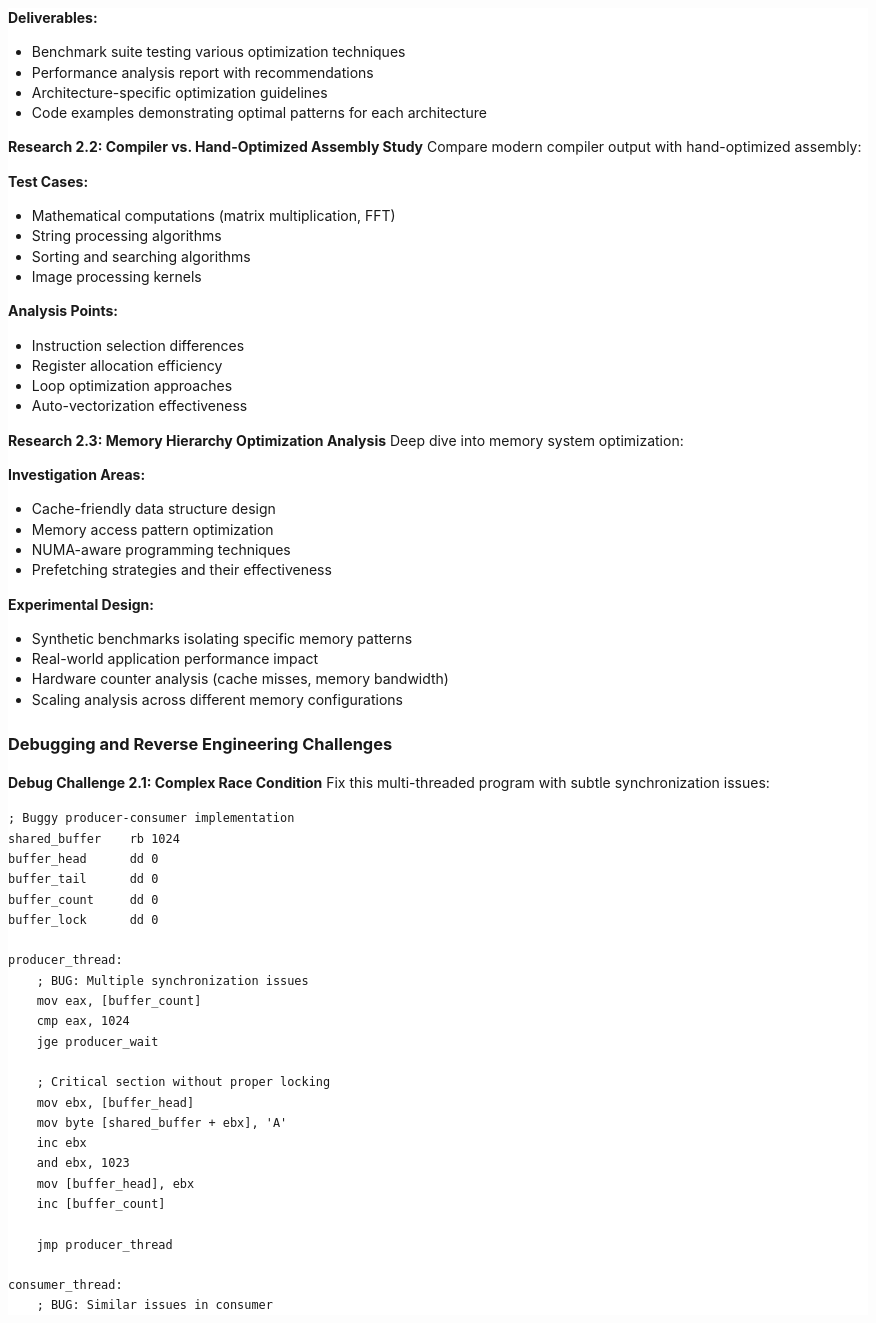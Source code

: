 **Deliverables:**
- Benchmark suite testing various optimization techniques
- Performance analysis report with recommendations
- Architecture-specific optimization guidelines
- Code examples demonstrating optimal patterns for each architecture

**Research 2.2: Compiler vs. Hand-Optimized Assembly Study**
Compare modern compiler output with hand-optimized assembly:

**Test Cases:**
- Mathematical computations (matrix multiplication, FFT)
- String processing algorithms
- Sorting and searching algorithms
- Image processing kernels

**Analysis Points:**
- Instruction selection differences
- Register allocation efficiency
- Loop optimization approaches
- Auto-vectorization effectiveness

**Research 2.3: Memory Hierarchy Optimization Analysis**
Deep dive into memory system optimization:

**Investigation Areas:**
- Cache-friendly data structure design
- Memory access pattern optimization
- NUMA-aware programming techniques
- Prefetching strategies and their effectiveness

**Experimental Design:**
- Synthetic benchmarks isolating specific memory patterns
- Real-world application performance impact
- Hardware counter analysis (cache misses, memory bandwidth)
- Scaling analysis across different memory configurations

### Debugging and Reverse Engineering Challenges

**Debug Challenge 2.1: Complex Race Condition**
Fix this multi-threaded program with subtle synchronization issues:

```assembly
; Buggy producer-consumer implementation
shared_buffer    rb 1024
buffer_head      dd 0
buffer_tail      dd 0
buffer_count     dd 0
buffer_lock      dd 0

producer_thread:
    ; BUG: Multiple synchronization issues
    mov eax, [buffer_count]
    cmp eax, 1024
    jge producer_wait
    
    ; Critical section without proper locking
    mov ebx, [buffer_head]
    mov byte [shared_buffer + ebx], 'A'
    inc ebx
    and ebx, 1023
    mov [buffer_head], ebx
    inc [buffer_count]
    
    jmp producer_thread

consumer_thread:
    ; BUG: Similar issues in consumer
```